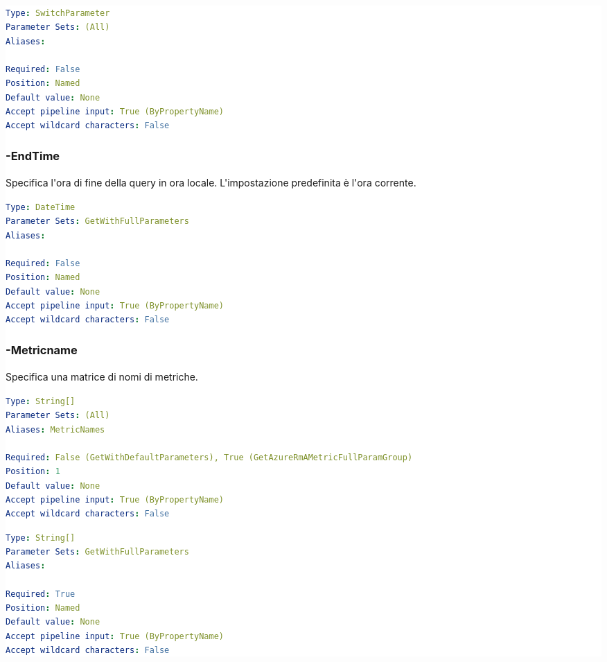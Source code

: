 ```yaml
Type: SwitchParameter
Parameter Sets: (All)
Aliases: 

Required: False
Position: Named
Default value: None
Accept pipeline input: True (ByPropertyName)
Accept wildcard characters: False
```

### -EndTime
Specifica l'ora di fine della query in ora locale.
L'impostazione predefinita è l'ora corrente.

```yaml
Type: DateTime
Parameter Sets: GetWithFullParameters
Aliases: 

Required: False
Position: Named
Default value: None
Accept pipeline input: True (ByPropertyName)
Accept wildcard characters: False
```

### -Metricname
Specifica una matrice di nomi di metriche.

```yaml
Type: String[]
Parameter Sets: (All)
Aliases: MetricNames

Required: False (GetWithDefaultParameters), True (GetAzureRmAMetricFullParamGroup)
Position: 1
Default value: None
Accept pipeline input: True (ByPropertyName)
Accept wildcard characters: False
```

```yaml
Type: String[]
Parameter Sets: GetWithFullParameters
Aliases: 

Required: True
Position: Named
Default value: None
Accept pipeline input: True (ByPropertyName)
Accept wildcard characters: False
```
